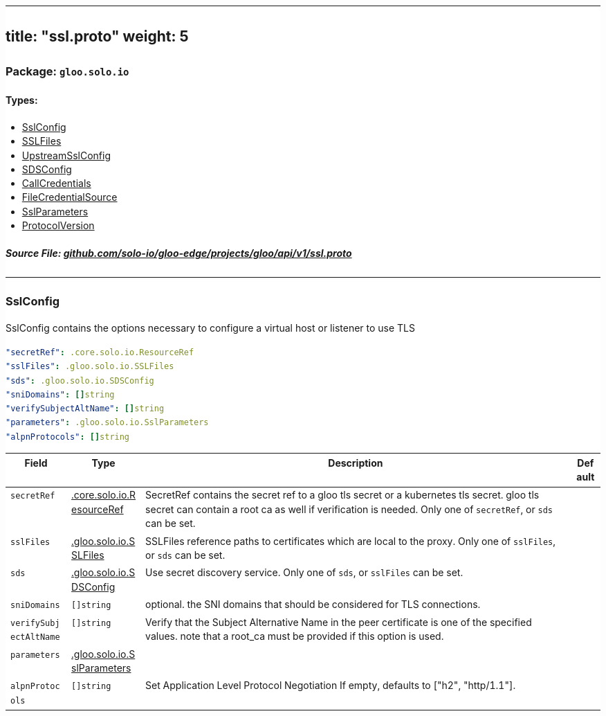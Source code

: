 
---
title: "ssl.proto"
weight: 5
---




### Package: `gloo.solo.io` 
#### Types:


- [SslConfig](#sslconfig)
- [SSLFiles](#sslfiles)
- [UpstreamSslConfig](#upstreamsslconfig)
- [SDSConfig](#sdsconfig)
- [CallCredentials](#callcredentials)
- [FileCredentialSource](#filecredentialsource)
- [SslParameters](#sslparameters)
- [ProtocolVersion](#protocolversion)
  



##### Source File: [github.com/solo-io/gloo-edge/projects/gloo/api/v1/ssl.proto](https://github.com/solo-io/gloo-edge/blob/master/projects/gloo/api/v1/ssl.proto)





---
### SslConfig

 
SslConfig contains the options necessary to configure a virtual host or listener to use TLS

```yaml
"secretRef": .core.solo.io.ResourceRef
"sslFiles": .gloo.solo.io.SSLFiles
"sds": .gloo.solo.io.SDSConfig
"sniDomains": []string
"verifySubjectAltName": []string
"parameters": .gloo.solo.io.SslParameters
"alpnProtocols": []string

```

| Field | Type | Description | Default |
| ----- | ---- | ----------- |----------- | 
| `secretRef` | [.core.solo.io.ResourceRef](../../../../../../solo-kit/api/v1/ref.proto.sk/#resourceref) | SecretRef contains the secret ref to a gloo tls secret or a kubernetes tls secret. gloo tls secret can contain a root ca as well if verification is needed. Only one of `secretRef`, or `sds` can be set. |  |
| `sslFiles` | [.gloo.solo.io.SSLFiles](../ssl.proto.sk/#sslfiles) | SSLFiles reference paths to certificates which are local to the proxy. Only one of `sslFiles`, or `sds` can be set. |  |
| `sds` | [.gloo.solo.io.SDSConfig](../ssl.proto.sk/#sdsconfig) | Use secret discovery service. Only one of `sds`, or `sslFiles` can be set. |  |
| `sniDomains` | `[]string` | optional. the SNI domains that should be considered for TLS connections. |  |
| `verifySubjectAltName` | `[]string` | Verify that the Subject Alternative Name in the peer certificate is one of the specified values. note that a root_ca must be provided if this option is used. |  |
| `parameters` | [.gloo.solo.io.SslParameters](../ssl.proto.sk/#sslparameters) |  |  |
| `alpnProtocols` | `[]string` | Set Application Level Protocol Negotiation If empty, defaults to ["h2", "http/1.1"]. |  |
